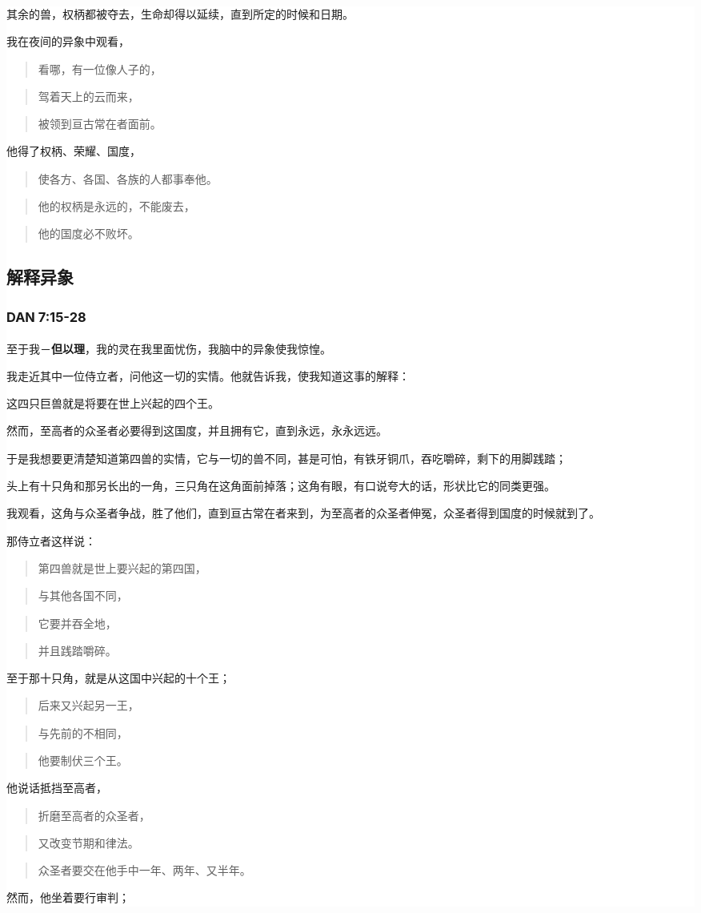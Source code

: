 其余的兽，权柄都被夺去，生命却得以延续，直到所定的时候和日期。

我在夜间的异象中观看，

> 看哪，有一位像人子的，

> 驾着天上的云而来，

> 被领到亘古常在者面前。

他得了权柄、荣耀、国度，

> 使各方、各国、各族的人都事奉他。

> 他的权柄是永远的，不能废去，

> 他的国度必不败坏。

## <a id='1618' name='1618'></a>解释异象

### DAN 7:15-28

至于我－**但以理**，我的灵在我里面忧伤，我脑中的异象使我惊惶。

我走近其中一位侍立者，问他这一切的实情。他就告诉我，使我知道这事的解释：

这四只巨兽就是将要在世上兴起的四个王。

然而，至高者的众圣者必要得到这国度，并且拥有它，直到永远，永永远远。

于是我想要更清楚知道第四兽的实情，它与一切的兽不同，甚是可怕，有铁牙铜爪，吞吃嚼碎，剩下的用脚践踏；

头上有十只角和那另长出的一角，三只角在这角面前掉落；这角有眼，有口说夸大的话，形状比它的同类更强。

我观看，这角与众圣者争战，胜了他们，直到亘古常在者来到，为至高者的众圣者伸冤，众圣者得到国度的时候就到了。

那侍立者这样说：

> 第四兽就是世上要兴起的第四国，

> 与其他各国不同，

> 它要并吞全地，

> 并且践踏嚼碎。

至于那十只角，就是从这国中兴起的十个王；

> 后来又兴起另一王，

> 与先前的不相同，

> 他要制伏三个王。

他说话抵挡至高者，

> 折磨至高者的众圣者，

> 又改变节期和律法。

> 众圣者要交在他手中一年、两年、又半年。

然而，他坐着要行审判；

